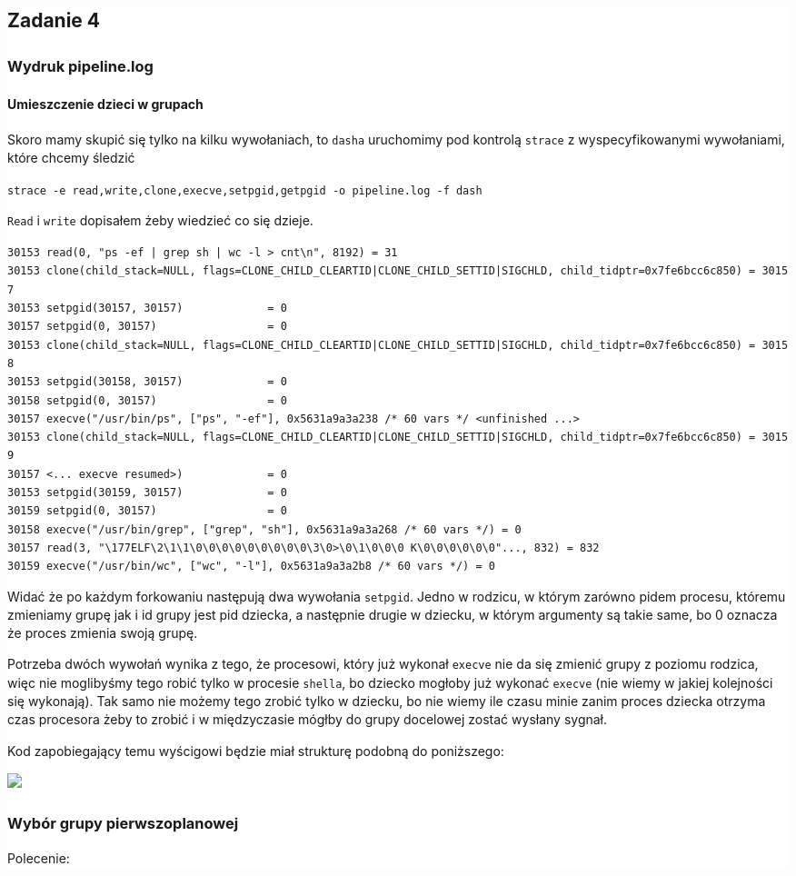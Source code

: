 ## Zadanie 4

### Wydruk pipeline.log

#### Umieszczenie dzieci w grupach

Skoro mamy skupić się tylko na kilku wywołaniach, to `dasha` uruchomimy pod kontrolą `strace` z wyspecyfikowanymi wywołaniami, które chcemy śledzić

```shell=
strace -e read,write,clone,execve,setpgid,getpgid -o pipeline.log -f dash
```

`Read` i `write` dopisałem żeby wiedzieć co się dzieje.

```
30153 read(0, "ps -ef | grep sh | wc -l > cnt\n", 8192) = 31
30153 clone(child_stack=NULL, flags=CLONE_CHILD_CLEARTID|CLONE_CHILD_SETTID|SIGCHLD, child_tidptr=0x7fe6bcc6c850) = 30157
30153 setpgid(30157, 30157)             = 0
30157 setpgid(0, 30157)                 = 0
30153 clone(child_stack=NULL, flags=CLONE_CHILD_CLEARTID|CLONE_CHILD_SETTID|SIGCHLD, child_tidptr=0x7fe6bcc6c850) = 30158
30153 setpgid(30158, 30157)             = 0
30158 setpgid(0, 30157)                 = 0
30157 execve("/usr/bin/ps", ["ps", "-ef"], 0x5631a9a3a238 /* 60 vars */ <unfinished ...>
30153 clone(child_stack=NULL, flags=CLONE_CHILD_CLEARTID|CLONE_CHILD_SETTID|SIGCHLD, child_tidptr=0x7fe6bcc6c850) = 30159
30157 <... execve resumed>)             = 0
30153 setpgid(30159, 30157)             = 0
30159 setpgid(0, 30157)                 = 0
30158 execve("/usr/bin/grep", ["grep", "sh"], 0x5631a9a3a268 /* 60 vars */) = 0
30157 read(3, "\177ELF\2\1\1\0\0\0\0\0\0\0\0\0\3\0>\0\1\0\0\0 K\0\0\0\0\0\0"..., 832) = 832
30159 execve("/usr/bin/wc", ["wc", "-l"], 0x5631a9a3a2b8 /* 60 vars */) = 0
```

Widać że po każdym forkowaniu następują dwa wywołania `setpgid`. Jedno w rodzicu, w którym zarówno pidem procesu, któremu zmieniamy grupę jak i id grupy jest pid dziecka, a następnie drugie w dziecku, w którym argumenty są takie same, bo 0 oznacza że proces zmienia swoją grupę.

Potrzeba dwóch wywołań wynika z tego, że procesowi, który już wykonał `execve` nie da się zmienić grupy z poziomu rodzica, więc nie moglibyśmy tego robić tylko w procesie `shella`, bo dziecko mogłoby już wykonać `execve` (nie wiemy w jakiej kolejności się wykonają). Tak samo nie możemy tego zrobić tylko w dziecku, bo nie wiemy ile czasu minie zanim proces dziecka otrzyma czas procesora żeby to zrobić i w międzyczasie mógłby do grupy docelowej zostać wysłany sygnał.

Kod zapobiegający temu wyścigowi będzie miał strukturę podobną do poniższego:

![](https://i.imgur.com/thtjarn.png)

### Wybór grupy pierwszoplanowej 

Polecenie:
